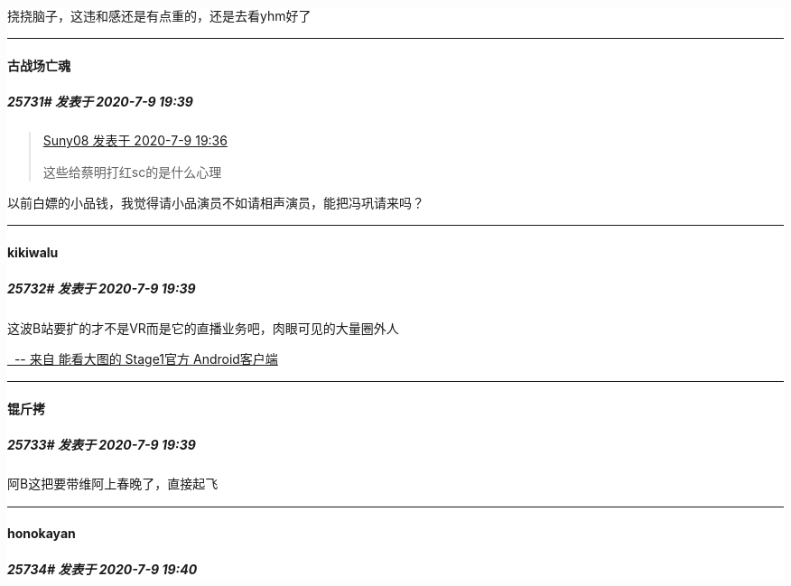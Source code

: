 


挠挠脑子，这违和感还是有点重的，还是去看yhm好了







-----

####  古战场亡魂  
##### 25731#       发表于 2020-7-9 19:39



<blockquote><a href="httphttps://bbs.saraba1st.com/2b/forum.php?mod=redirect&amp;goto=findpost&amp;pid=48134311&amp;ptid=1941579" target="_blank">Suny08 发表于 2020-7-9 19:36</a>

这些给蔡明打红sc的是什么心理</blockquote>
以前白嫖的小品钱，我觉得请小品演员不如请相声演员，能把冯巩请来吗？







-----

####  kikiwalu  
##### 25732#       发表于 2020-7-9 19:39




这波B站要扩的才不是VR而是它的直播业务吧，肉眼可见的大量圈外人

[  -- 来自 能看大图的 Stage1官方 Android客户端](https://www.coolapk.com/apk/140634)







-----

####  锟斤拷  
##### 25733#       发表于 2020-7-9 19:39




阿B这把要带维阿上春晚了，直接起飞







-----

####  honokayan  
##### 25734#       发表于 2020-7-9 19:40


